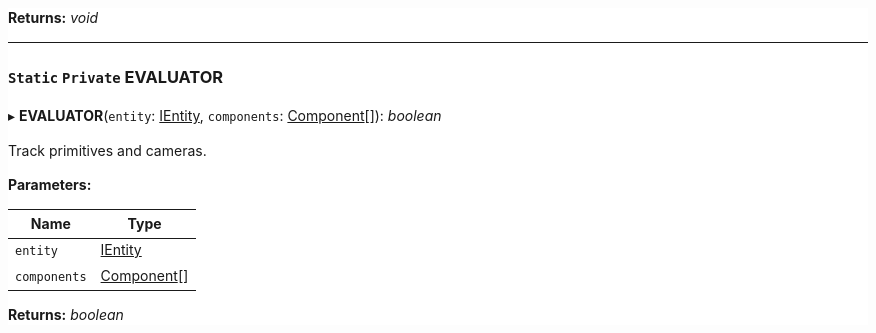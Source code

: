 **Returns:** *void*

___

### `Static` `Private` EVALUATOR

▸ **EVALUATOR**(`entity`: [IEntity](../interfaces/ientity.md), `components`: [Component](component.md)[]): *boolean*

Track primitives and cameras.

**Parameters:**

Name | Type |
------ | ------ |
`entity` | [IEntity](../interfaces/ientity.md) |
`components` | [Component](component.md)[] |

**Returns:** *boolean*
